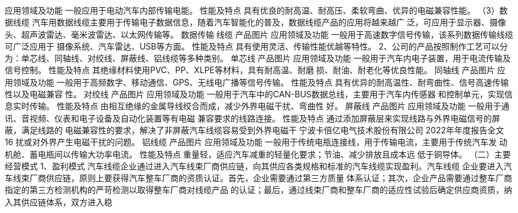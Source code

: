 应用领域及功能
一般应用于电动汽车内部传输电能。
性能及特点
具有优良的耐高温、耐高压、柔软弯曲、优异的电磁兼容性能。
（3）数据线缆
汽车用数据线缆主要用于传输电子数据信息，随着汽车智能化的普及，数据线缆产品的应用将越来越广
泛，可应用于显示器、摄像头、超声波雷达、毫米波雷达、以太网传输等。
数据传输
线缆
产品图片
应用领域及功能
一般用于高速数字信号传输，该系列数据传输线缆可广泛应用于
摄像系统、汽车雷达、USB等方面。
性能及特点
具有使用灵活、传输性能优越等特性。
2、公司的产品按照制作工艺可以分为：单芯线、同轴线、对绞线、屏蔽线、铝线缆等多种类别。
单芯线
产品图片
应用领域及功能
一般用于汽车内电子装置，用于电流传输及信号控制。
性能及特点
其绝缘材料使用PVC、PP、XLPE等材料，具有耐高温、耐磨
损、耐油、耐老化等优良性能。
同轴线
产品图片
应用领域及功能
一般用于高频数字、移动通信、GPS、无线电广播等信号传输。
性能及特点
具有优异的耐高温性、耐弯曲性、信号高速传输性以及电磁兼容
性。
对绞线
产品图片
应用领域及功能
一般用于汽车中的CAN-BUS数据总线，主要用于汽车内传感器
和控制单元，实现信息实时传输。
性能及特点
由相互绝缘的金属导线绞合而成，减少外界电磁干扰、弯曲性
好。
屏蔽线
产品图片
应用领域及功能
一般用于通讯、音视频、仪表和电子设备及自动化装置等有电磁
兼容要求的线路连接。
性能及特点
通过添加屏蔽层来实现线路与外界电磁信号的屏蔽，满足线路的
电磁兼容性的要求，解决了非屏蔽汽车线缆容易受到外界电磁干
宁波卡倍亿电气技术股份有限公司
2022年年度报告全文
16
扰或对外界产生电磁干扰的问题。
铝线缆
产品图片
应用领域及功能
一般用于传统电瓶连接线，用于传输电流，主要用于传统汽车发
动机舱、蓄电瓶间以传输大功率电流。
性能及特点
重量轻，适应汽车减重的轻量化要求；节油、减少排放且成本远
低于铜导体。
（二）主要经营模式
1、盈利模式
汽车线缆企业通过进入汽车线束厂商供应链，向其供应各类规格和标准的汽车线缆实现盈利。汽车线缆
企业要进入汽车线束厂商供应链，原则上要获得汽车整车厂商的资质认证。首先，企业需要通过第三方质量
体系认证；其次，企业产品需要通过整车厂商指定的第三方检测机构的严苛检测以取得整车厂商对线缆产品
的认证；最后，通过线束厂商和整车厂商的适应性试验后确定供应商资质，纳入其供应链体系，双方进入稳